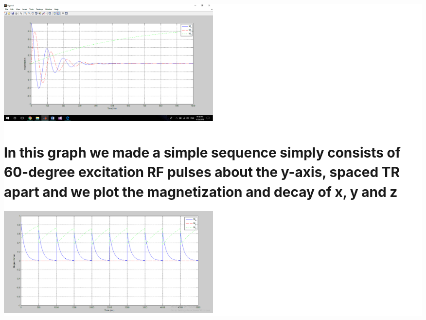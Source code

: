 <img src = "/images/f1.png" width = "50%">


# In this graph we made a simple sequence simply consists of 60-degree excitation RF pulses about the y-axis, spaced TR apart and we plot the magnetization and decay of x, y and z

<img src = "/images/f2.png" width = "50%">
